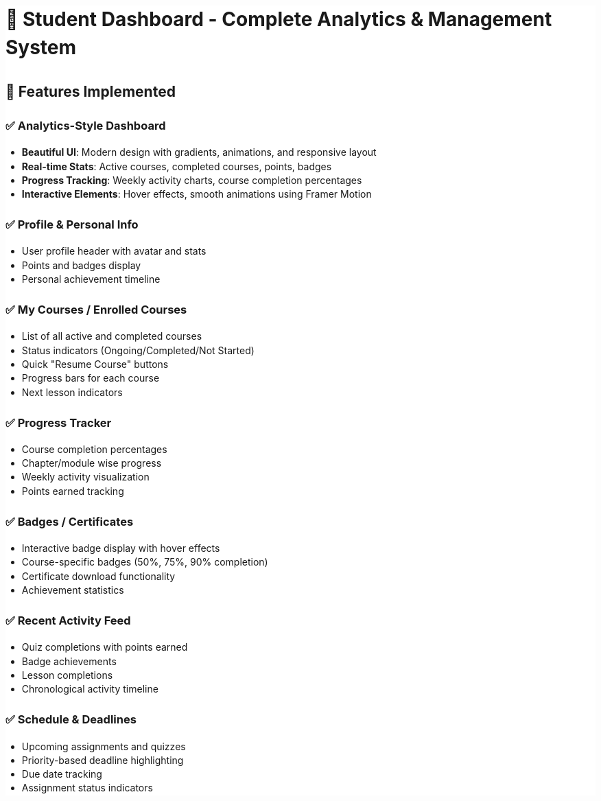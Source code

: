 # 🎯 Student Dashboard - Complete Analytics & Management System

## 🌟 Features Implemented

### ✅ **Analytics-Style Dashboard**
- **Beautiful UI**: Modern design with gradients, animations, and responsive layout
- **Real-time Stats**: Active courses, completed courses, points, badges
- **Progress Tracking**: Weekly activity charts, course completion percentages
- **Interactive Elements**: Hover effects, smooth animations using Framer Motion

### ✅ **Profile & Personal Info**
- User profile header with avatar and stats
- Points and badges display
- Personal achievement timeline

### ✅ **My Courses / Enrolled Courses**
- List of all active and completed courses
- Status indicators (Ongoing/Completed/Not Started)
- Quick "Resume Course" buttons
- Progress bars for each course
- Next lesson indicators

### ✅ **Progress Tracker**
- Course completion percentages
- Chapter/module wise progress
- Weekly activity visualization
- Points earned tracking

### ✅ **Badges / Certificates**
- Interactive badge display with hover effects
- Course-specific badges (50%, 75%, 90% completion)
- Certificate download functionality
- Achievement statistics

### ✅ **Recent Activity Feed**
- Quiz completions with points earned
- Badge achievements
- Lesson completions
- Chronological activity timeline

### ✅ **Schedule & Deadlines**
- Upcoming assignments and quizzes
- Priority-based deadline highlighting
- Due date tracking
- Assignment status indicators
